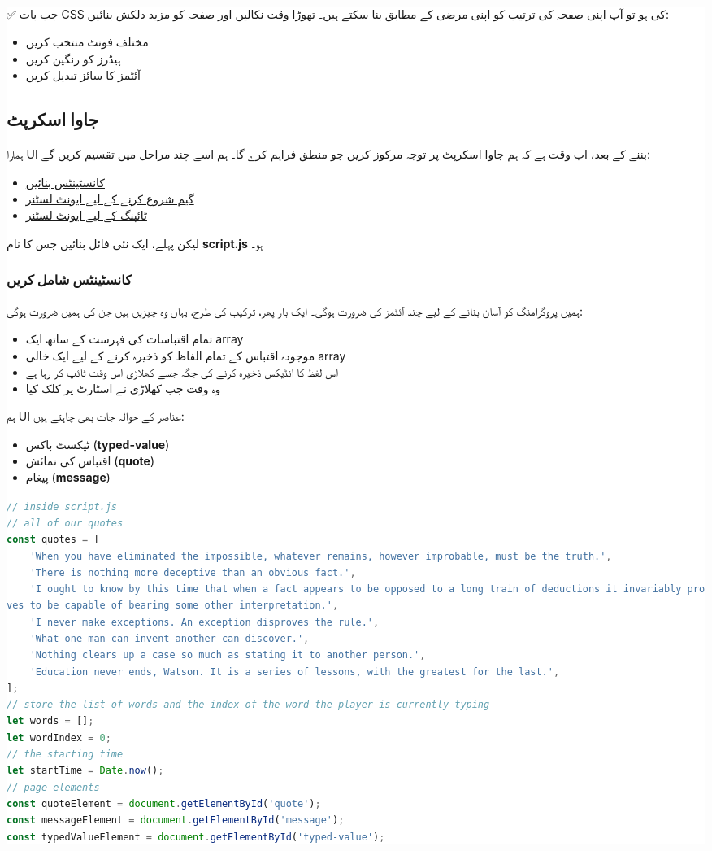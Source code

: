 ✅ جب بات CSS کی ہو تو آپ اپنی صفحہ کی ترتیب کو اپنی مرضی کے مطابق بنا سکتے ہیں۔ تھوڑا وقت نکالیں اور صفحہ کو مزید دلکش بنائیں:

- مختلف فونٹ منتخب کریں
- ہیڈرز کو رنگین کریں
- آئٹمز کا سائز تبدیل کریں

## جاوا اسکرپٹ

ہمارا UI بننے کے بعد، اب وقت ہے کہ ہم جاوا اسکرپٹ پر توجہ مرکوز کریں جو منطق فراہم کرے گا۔ ہم اسے چند مراحل میں تقسیم کریں گے:

- [کانسٹینٹس بنائیں](../../../../4-typing-game/typing-game)
- [گیم شروع کرنے کے لیے ایونٹ لسٹنر](../../../../4-typing-game/typing-game)
- [ٹائپنگ کے لیے ایونٹ لسٹنر](../../../../4-typing-game/typing-game)

لیکن پہلے، ایک نئی فائل بنائیں جس کا نام **script.js** ہو۔

### کانسٹینٹس شامل کریں

ہمیں پروگرامنگ کو آسان بنانے کے لیے چند آئٹمز کی ضرورت ہوگی۔ ایک بار پھر، ترکیب کی طرح، یہاں وہ چیزیں ہیں جن کی ہمیں ضرورت ہوگی:

- تمام اقتباسات کی فہرست کے ساتھ ایک array
- موجودہ اقتباس کے تمام الفاظ کو ذخیرہ کرنے کے لیے ایک خالی array
- اس لفظ کا انڈیکس ذخیرہ کرنے کی جگہ جسے کھلاڑی اس وقت ٹائپ کر رہا ہے
- وہ وقت جب کھلاڑی نے اسٹارٹ پر کلک کیا

ہم UI عناصر کے حوالہ جات بھی چاہتے ہیں:

- ٹیکسٹ باکس (**typed-value**)
- اقتباس کی نمائش (**quote**)
- پیغام (**message**)

```javascript
// inside script.js
// all of our quotes
const quotes = [
    'When you have eliminated the impossible, whatever remains, however improbable, must be the truth.',
    'There is nothing more deceptive than an obvious fact.',
    'I ought to know by this time that when a fact appears to be opposed to a long train of deductions it invariably proves to be capable of bearing some other interpretation.',
    'I never make exceptions. An exception disproves the rule.',
    'What one man can invent another can discover.',
    'Nothing clears up a case so much as stating it to another person.',
    'Education never ends, Watson. It is a series of lessons, with the greatest for the last.',
];
// store the list of words and the index of the word the player is currently typing
let words = [];
let wordIndex = 0;
// the starting time
let startTime = Date.now();
// page elements
const quoteElement = document.getElementById('quote');
const messageElement = document.getElementById('message');
const typedValueElement = document.getElementById('typed-value');
```
